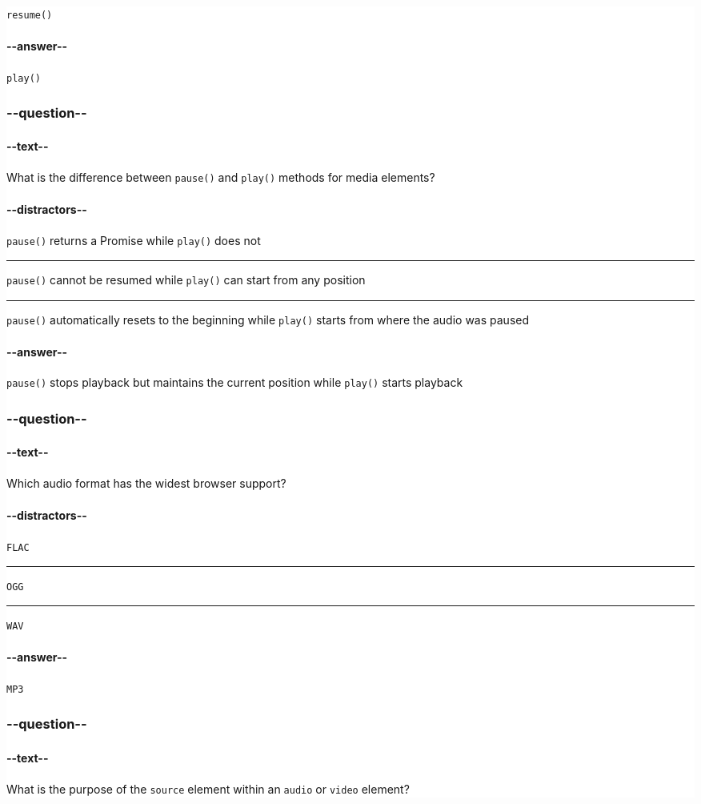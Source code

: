 
`resume()`

#### --answer--

`play()`

### --question--

#### --text--

What is the difference between `pause()` and `play()` methods for media elements?

#### --distractors--

`pause()` returns a Promise while `play()` does not

---

`pause()` cannot be resumed while `play()` can start from any position

---

`pause()` automatically resets to the beginning while `play()` starts from where the audio was paused

#### --answer--

`pause()` stops playback but maintains the current position while `play()` starts playback

### --question--

#### --text--

Which audio format has the widest browser support?

#### --distractors--

`FLAC`

---

`OGG`

---

`WAV`

#### --answer--

`MP3`

### --question--

#### --text--

What is the purpose of the `source` element within an `audio` or `video` element?

